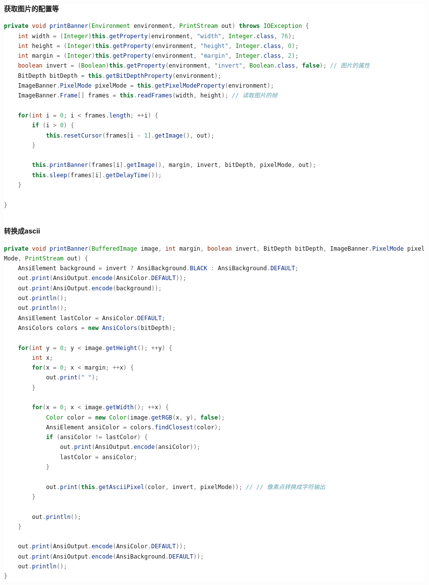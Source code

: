 

**获取图片的配置等**

```java
private void printBanner(Environment environment, PrintStream out) throws IOException {
    int width = (Integer)this.getProperty(environment, "width", Integer.class, 76);
    int height = (Integer)this.getProperty(environment, "height", Integer.class, 0);
    int margin = (Integer)this.getProperty(environment, "margin", Integer.class, 2);
    boolean invert = (Boolean)this.getProperty(environment, "invert", Boolean.class, false); // 图片的属性
    BitDepth bitDepth = this.getBitDepthProperty(environment);
    ImageBanner.PixelMode pixelMode = this.getPixelModeProperty(environment);
    ImageBanner.Frame[] frames = this.readFrames(width, height); // 读取图片的帧

    for(int i = 0; i < frames.length; ++i) {
        if (i > 0) {
            this.resetCursor(frames[i - 1].getImage(), out);
        }

        this.printBanner(frames[i].getImage(), margin, invert, bitDepth, pixelMode, out);
        this.sleep(frames[i].getDelayTime());
    }

}
  
```



**转换成ascii**

```java
private void printBanner(BufferedImage image, int margin, boolean invert, BitDepth bitDepth, ImageBanner.PixelMode pixelMode, PrintStream out) {
    AnsiElement background = invert ? AnsiBackground.BLACK : AnsiBackground.DEFAULT;
    out.print(AnsiOutput.encode(AnsiColor.DEFAULT));
    out.print(AnsiOutput.encode(background));
    out.println();
    out.println();
    AnsiElement lastColor = AnsiColor.DEFAULT;
    AnsiColors colors = new AnsiColors(bitDepth);

    for(int y = 0; y < image.getHeight(); ++y) {
        int x;
        for(x = 0; x < margin; ++x) {
            out.print(" ");
        }

        for(x = 0; x < image.getWidth(); ++x) {
            Color color = new Color(image.getRGB(x, y), false);
            AnsiElement ansiColor = colors.findClosest(color);
            if (ansiColor != lastColor) {
                out.print(AnsiOutput.encode(ansiColor));
                lastColor = ansiColor;
            } 

            out.print(this.getAsciiPixel(color, invert, pixelMode)); // // 像素点转换成字符输出
        }

        out.println();
    }

    out.print(AnsiOutput.encode(AnsiColor.DEFAULT));
    out.print(AnsiOutput.encode(AnsiBackground.DEFAULT));
    out.println();
}
```